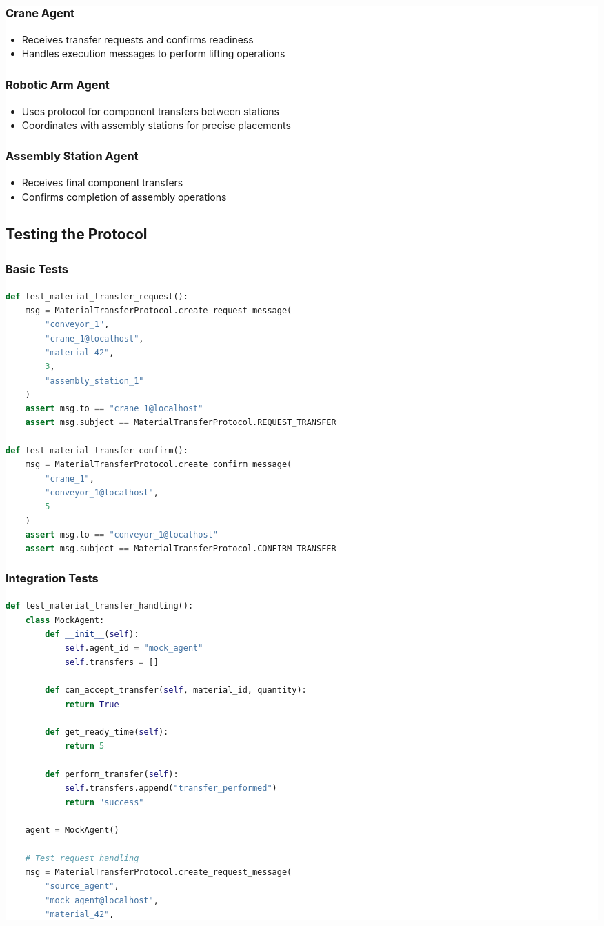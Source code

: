 ### Crane Agent
- Receives transfer requests and confirms readiness
- Handles execution messages to perform lifting operations

### Robotic Arm Agent
- Uses protocol for component transfers between stations
- Coordinates with assembly stations for precise placements

### Assembly Station Agent
- Receives final component transfers
- Confirms completion of assembly operations

## Testing the Protocol

### Basic Tests
```python
def test_material_transfer_request():
    msg = MaterialTransferProtocol.create_request_message(
        "conveyor_1",
        "crane_1@localhost",
        "material_42",
        3,
        "assembly_station_1"
    )
    assert msg.to == "crane_1@localhost"
    assert msg.subject == MaterialTransferProtocol.REQUEST_TRANSFER

def test_material_transfer_confirm():
    msg = MaterialTransferProtocol.create_confirm_message(
        "crane_1",
        "conveyor_1@localhost",
        5
    )
    assert msg.to == "conveyor_1@localhost"
    assert msg.subject == MaterialTransferProtocol.CONFIRM_TRANSFER
```

### Integration Tests
```python
def test_material_transfer_handling():
    class MockAgent:
        def __init__(self):
            self.agent_id = "mock_agent"
            self.transfers = []

        def can_accept_transfer(self, material_id, quantity):
            return True

        def get_ready_time(self):
            return 5

        def perform_transfer(self):
            self.transfers.append("transfer_performed")
            return "success"

    agent = MockAgent()

    # Test request handling
    msg = MaterialTransferProtocol.create_request_message(
        "source_agent",
        "mock_agent@localhost",
        "material_42",
```
